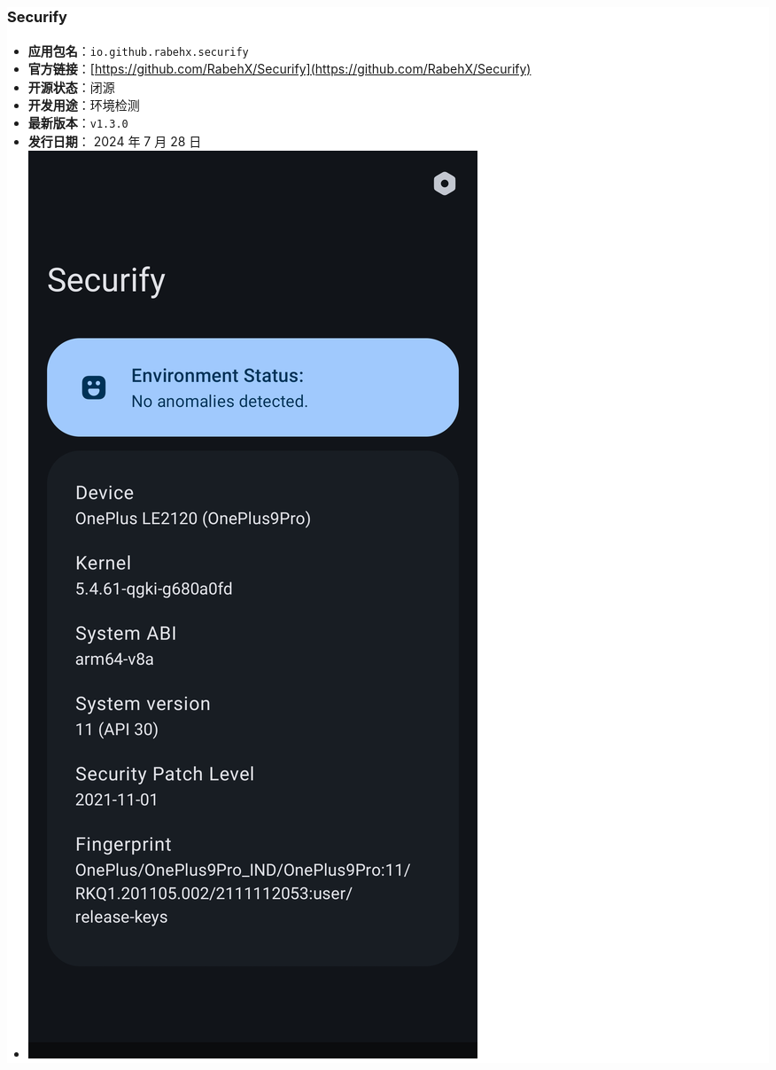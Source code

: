 ### Securify

- **应用包名**：``io.github.rabehx.securify``
- **官方链接**：[https://github.com/RabehX/Securify](https://github.com/RabehX/Securify)
- **开源状态**：闭源
- **开发用途**：环境检测
- **最新版本**：``v1.3.0``
- **发行日期**： 2024 年 7 月 28 日
- ![securify.png](securify.png)
